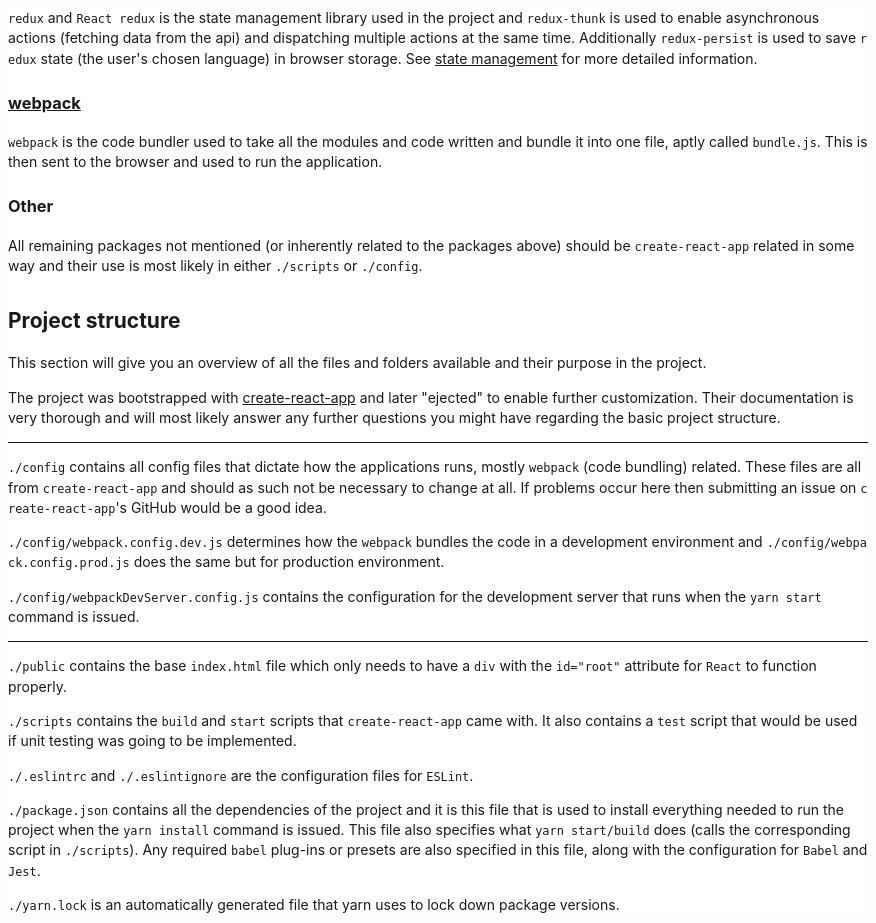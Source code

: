 `redux` and `React redux` is the state management library used in the project and `redux-thunk` is used to enable asynchronous actions (fetching data from the api) and dispatching multiple actions at the same time. Additionally `redux-persist` is used to save `redux` state (the user's chosen language) in browser storage. See [state management](#state-management) for more detailed information.

### [webpack](https://github.com/webpack/webpack)

`webpack` is the code bundler used to take all the modules and code written and bundle it into one file, aptly called `bundle.js`. This is then sent to the browser and used to run the application.

### Other

All remaining packages not mentioned (or inherently related to the packages above) should be `create-react-app` related
in some way and their use is most likely in either `./scripts` or `./config`.

## Project structure

This section will give you an overview of all the files and folders available
and their purpose in the project.

The project was bootstrapped with
[create-react-app](https://github.com/facebookincubator/create-react-app) and
later "ejected" to enable further customization. Their documentation is very
thorough and will most likely answer any further questions you might have
regarding the basic project structure.
____________________
`./config` contains all config files that dictate how the applications runs, mostly `webpack` (code bundling) related. These files are all from `create-react-app` and should as such not be necessary to change at all. If problems occur here then submitting an issue on `create-react-app`'s GitHub would be a good idea.

`./config/webpack.config.dev.js` determines how the `webpack` bundles the code in a development environment and `./config/webpack.config.prod.js` does the same but for production environment.

`./config/webpackDevServer.config.js` contains the configuration for the development server that runs when the `yarn start` command is issued.
____________________
`./public` contains the base `index.html` file which only needs to have a `div` with the `id="root"` attribute for `React` to function properly.

`./scripts` contains the `build` and `start` scripts that `create-react-app` came with. It also contains a `test` script that would be used if unit testing was going to be implemented.

`./.eslintrc` and `./.eslintignore` are the configuration files for `ESLint`.

`./package.json` contains all the dependencies of the project and it is this file that is used to install everything needed to run the project when the `yarn install` command is issued. This file also specifies what `yarn start/build` does (calls the corresponding script in `./scripts`). Any required `babel` plug-ins or presets are also specified in this file, along with the configuration for `Babel` and `Jest`.

`./yarn.lock` is an automatically generated file that yarn uses to lock down package versions.
